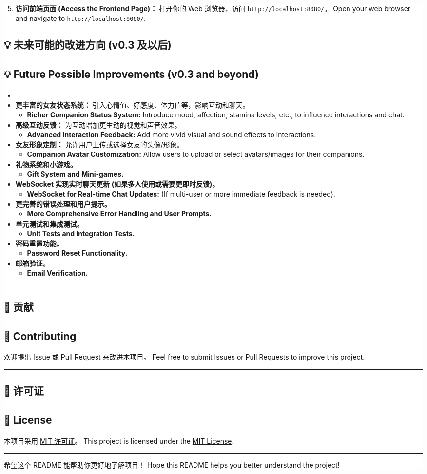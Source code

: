 5.  **访问前端页面 (Access the Frontend Page)：**
    打开你的 Web 浏览器，访问 `http://localhost:8080/`。 <!-- v0.2 提示: 初始页面可能是登录页 -->
    Open your web browser and navigate to `http://localhost:8080/`. <!-- v0.2 Note: The initial page might now be a login page -->


## 💡 未来可能的改进方向 (v0.3 及以后)
## 💡 Future Possible Improvements (v0.3 and beyond)

*   
*   **更丰富的女友状态系统：** 引入心情值、好感度、体力值等，影响互动和聊天。
    *   **Richer Companion Status System:** Introduce mood, affection, stamina levels, etc., to influence interactions and chat.
*   **高级互动反馈：** 为互动增加更生动的视觉和声音效果。
    *   **Advanced Interaction Feedback:** Add more vivid visual and sound effects to interactions.
*   **女友形象定制：** 允许用户上传或选择女友的头像/形象。
    *   **Companion Avatar Customization:** Allow users to upload or select avatars/images for their companions.
*   **礼物系统和小游戏。**
    *   **Gift System and Mini-games.**
*   **WebSocket 实现实时聊天更新 (如果多人使用或需要更即时反馈)。**
    *   **WebSocket for Real-time Chat Updates:** (If multi-user or more immediate feedback is needed).
*   **更完善的错误处理和用户提示。**
    *   **More Comprehensive Error Handling and User Prompts.**
*   **单元测试和集成测试。**
    *   **Unit Tests and Integration Tests.**
*   **密码重置功能。**
    *   **Password Reset Functionality.**
*   **邮箱验证。**
    *   **Email Verification.**

---

## 👋 贡献
## 👋 Contributing

欢迎提出 Issue 或 Pull Request 来改进本项目。
Feel free to submit Issues or Pull Requests to improve this project.

---

## 📄 许可证
## 📄 License

本项目采用 [MIT 许可证](LICENSE)。
This project is licensed under the [MIT License](LICENSE).

---

希望这个 README 能帮助你更好地了解项目！
Hope this README helps you better understand the project!